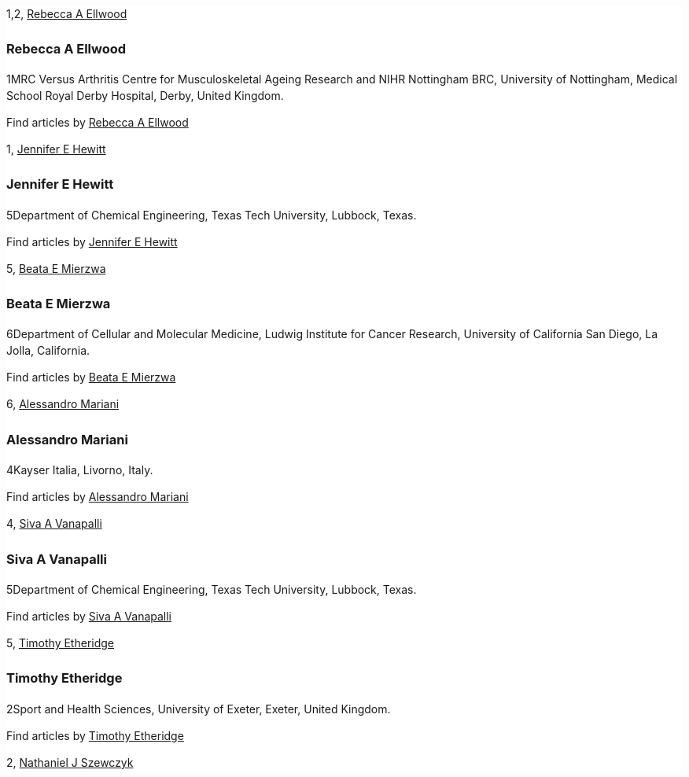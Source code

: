 1,2, [Rebecca A Ellwood](https://pubmed.ncbi.nlm.nih.gov/?term=%22Ellwood%20RA%22%5BAuthor%5D)

### Rebecca A Ellwood

1MRC Versus Arthritis Centre for Musculoskeletal Ageing Research and NIHR Nottingham BRC, University of Nottingham, Medical School Royal Derby Hospital, Derby, United Kingdom.

Find articles by [Rebecca A Ellwood](https://pubmed.ncbi.nlm.nih.gov/?term=%22Ellwood%20RA%22%5BAuthor%5D)

1, [Jennifer E Hewitt](https://pubmed.ncbi.nlm.nih.gov/?term=%22Hewitt%20JE%22%5BAuthor%5D)

### Jennifer E Hewitt

5Department of Chemical Engineering, Texas Tech University, Lubbock, Texas.

Find articles by [Jennifer E Hewitt](https://pubmed.ncbi.nlm.nih.gov/?term=%22Hewitt%20JE%22%5BAuthor%5D)

5, [Beata E Mierzwa](https://pubmed.ncbi.nlm.nih.gov/?term=%22Mierzwa%20BE%22%5BAuthor%5D)

### Beata E Mierzwa

6Department of Cellular and Molecular Medicine, Ludwig Institute for Cancer Research, University of California San Diego, La Jolla, California.

Find articles by [Beata E Mierzwa](https://pubmed.ncbi.nlm.nih.gov/?term=%22Mierzwa%20BE%22%5BAuthor%5D)

6, [Alessandro Mariani](https://pubmed.ncbi.nlm.nih.gov/?term=%22Mariani%20A%22%5BAuthor%5D)

### Alessandro Mariani

4Kayser Italia, Livorno, Italy.

Find articles by [Alessandro Mariani](https://pubmed.ncbi.nlm.nih.gov/?term=%22Mariani%20A%22%5BAuthor%5D)

4, [Siva A Vanapalli](https://pubmed.ncbi.nlm.nih.gov/?term=%22Vanapalli%20SA%22%5BAuthor%5D)

### Siva A Vanapalli

5Department of Chemical Engineering, Texas Tech University, Lubbock, Texas.

Find articles by [Siva A Vanapalli](https://pubmed.ncbi.nlm.nih.gov/?term=%22Vanapalli%20SA%22%5BAuthor%5D)

5, [Timothy Etheridge](https://pubmed.ncbi.nlm.nih.gov/?term=%22Etheridge%20T%22%5BAuthor%5D)

### Timothy Etheridge

2Sport and Health Sciences, University of Exeter, Exeter, United Kingdom.

Find articles by [Timothy Etheridge](https://pubmed.ncbi.nlm.nih.gov/?term=%22Etheridge%20T%22%5BAuthor%5D)

2, [Nathaniel J Szewczyk](https://pubmed.ncbi.nlm.nih.gov/?term=%22Szewczyk%20NJ%22%5BAuthor%5D)
